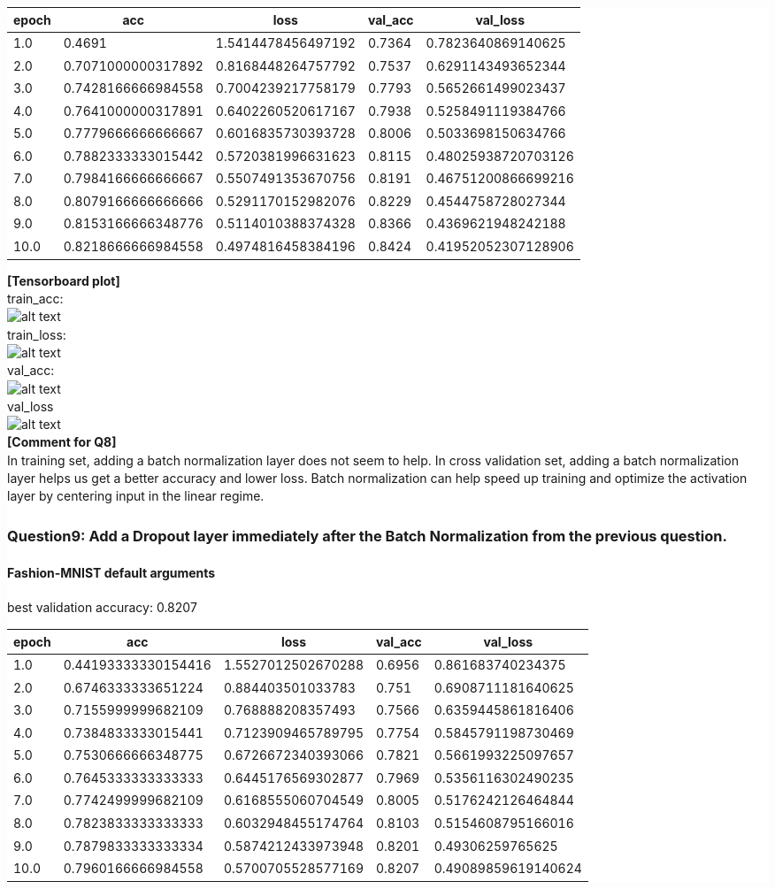 |epoch|acc|loss|val_acc|val_loss|
| --- | --- | --- | --- | --- |
|1.0|0.4691|1.5414478456497192|0.7364|0.7823640869140625|
|2.0|0.7071000000317892|0.8168448264757792|0.7537|0.6291143493652344|
|3.0|0.7428166666984558|0.7004239217758179|0.7793|0.5652661499023437|
|4.0|0.7641000000317891|0.6402260520617167|0.7938|0.5258491119384766|
|5.0|0.7779666666666667|0.6016835730393728|0.8006|0.5033698150634766|
|6.0|0.7882333333015442|0.5720381996631623|0.8115|0.48025938720703126|
|7.0|0.7984166666666667|0.5507491353670756|0.8191|0.46751200866699216|
|8.0|0.8079166666666666|0.5291170152982076|0.8229|0.4544758728027344|
|9.0|0.8153166666348776|0.5114010388374328|0.8366|0.4369621948242188|
|10.0|0.8218666666984558|0.4974816458384196|0.8424|0.41952052307128906|

**[Tensorboard plot]<br>**
train_acc:<br>
![alt text](https://github.com/deep-learning-jhu/p02-fashion-mnist-i-wanna-sleep/blob/master/plot/q8_train_acc.png)<br>
train_loss:<br>
![alt text](https://github.com/deep-learning-jhu/p02-fashion-mnist-i-wanna-sleep/blob/master/plot/q8_train_loss.png)<br>
val_acc:<br>
![alt text](https://github.com/deep-learning-jhu/p02-fashion-mnist-i-wanna-sleep/blob/master/plot/q8_val_acc.png)<br>
val_loss<br>
![alt text](https://github.com/deep-learning-jhu/p02-fashion-mnist-i-wanna-sleep/blob/master/plot/q8_val_loss.png)<br>
**[Comment for Q8]<br>**
In training set, adding a batch normalization layer does not seem to help. In cross validation set, adding a batch normalization layer helps us get a better accuracy and lower loss. Batch normalization can help speed up training and optimize the activation layer by centering input in the linear regime. <br>

### Question9: Add a Dropout layer immediately after the Batch Normalization from the previous question.<br>
#### Fashion-MNIST default arguments<br>
best validation accuracy: 0.8207<br>

|epoch|acc|loss|val_acc|val_loss|
| --- | --- | --- | --- | --- |
|1.0|0.44193333330154416|1.5527012502670288|0.6956|0.861683740234375|
|2.0|0.6746333333651224|0.884403501033783|0.751|0.6908711181640625|
|3.0|0.7155999999682109|0.768888208357493|0.7566|0.6359445861816406|
|4.0|0.7384833333015441|0.7123909465789795|0.7754|0.5845791198730469|
|5.0|0.7530666666348775|0.6726672340393066|0.7821|0.5661993225097657|
|6.0|0.7645333333333333|0.6445176569302877|0.7969|0.5356116302490235|
|7.0|0.7742499999682109|0.6168555060704549|0.8005|0.5176242126464844|
|8.0|0.7823833333333333|0.6032948455174764|0.8103|0.5154608795166016|
|9.0|0.7879833333333334|0.5874212433973948|0.8201|0.49306259765625|
|10.0|0.7960166666984558|0.5700705528577169|0.8207|0.49089859619140624|
